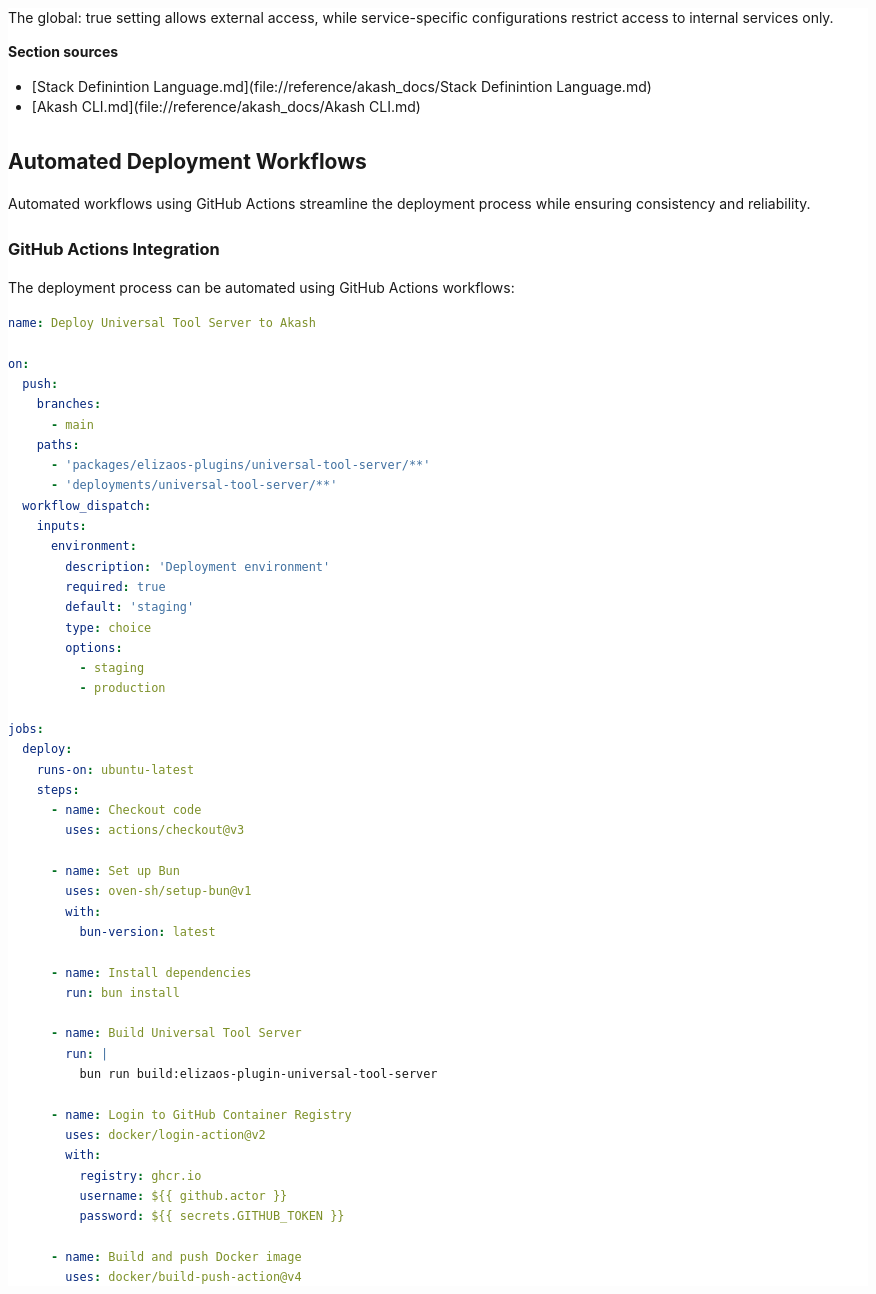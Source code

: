 The global: true setting allows external access, while service-specific configurations restrict access to internal services only.

**Section sources**
- [Stack Definintion Language.md](file://reference/akash_docs/Stack Definintion Language.md)
- [Akash CLI.md](file://reference/akash_docs/Akash CLI.md)

## Automated Deployment Workflows

Automated workflows using GitHub Actions streamline the deployment process while ensuring consistency and reliability.

### GitHub Actions Integration

The deployment process can be automated using GitHub Actions workflows:

```yaml
name: Deploy Universal Tool Server to Akash

on:
  push:
    branches:
      - main
    paths:
      - 'packages/elizaos-plugins/universal-tool-server/**'
      - 'deployments/universal-tool-server/**'
  workflow_dispatch:
    inputs:
      environment:
        description: 'Deployment environment'
        required: true
        default: 'staging'
        type: choice
        options:
          - staging
          - production

jobs:
  deploy:
    runs-on: ubuntu-latest
    steps:
      - name: Checkout code
        uses: actions/checkout@v3

      - name: Set up Bun
        uses: oven-sh/setup-bun@v1
        with:
          bun-version: latest

      - name: Install dependencies
        run: bun install

      - name: Build Universal Tool Server
        run: |
          bun run build:elizaos-plugin-universal-tool-server

      - name: Login to GitHub Container Registry
        uses: docker/login-action@v2
        with:
          registry: ghcr.io
          username: ${{ github.actor }}
          password: ${{ secrets.GITHUB_TOKEN }}

      - name: Build and push Docker image
        uses: docker/build-push-action@v4
```
